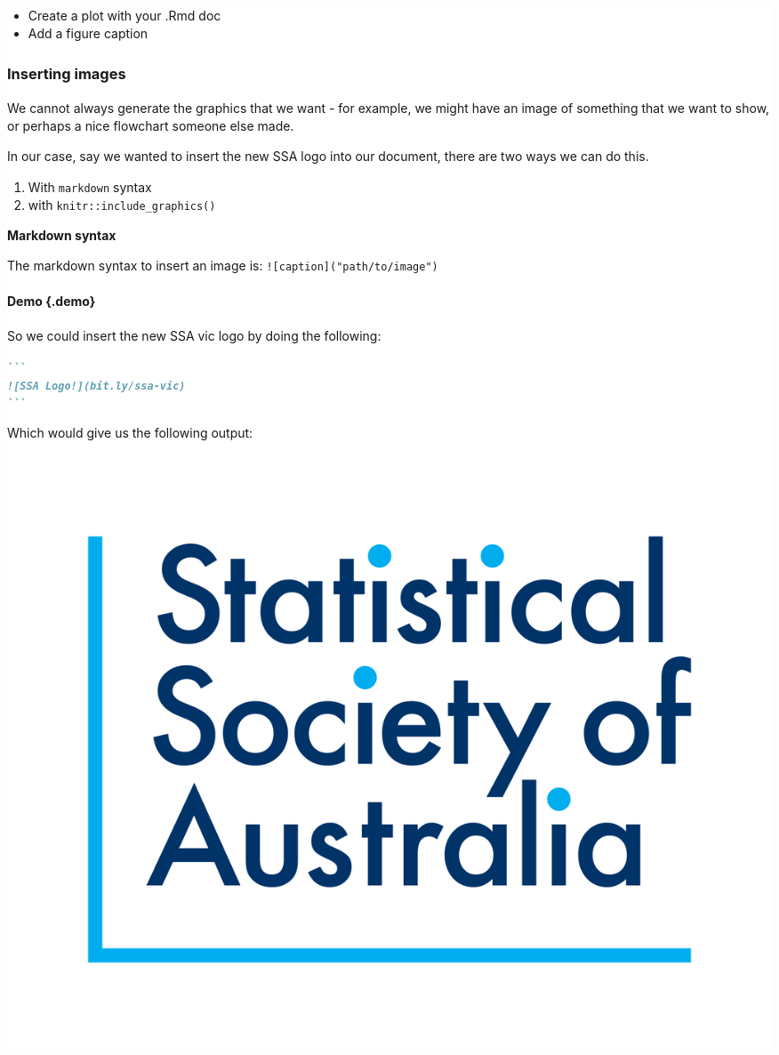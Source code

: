 * Create a plot with your .Rmd doc
* Add a figure caption

### Inserting images

We cannot always generate the graphics that we want - for example, we might have an image of something that we want to show, or perhaps a nice flowchart someone else made.

In our case, say we wanted to insert the new SSA logo into our document, there are two ways we can do this.

1. With `markdown` syntax
1. with `knitr::include_graphics()`

**Markdown syntax**

The markdown syntax to insert an image is: `![caption]("path/to/image")`

#### Demo {.demo}

So we could insert the new SSA vic logo by doing the following:

````markdown
```
![SSA Logo!](bit.ly/ssa-vic)
```
````

Which would give us the following output:

![SSA Logo!](figs/ssa-logo.png)
